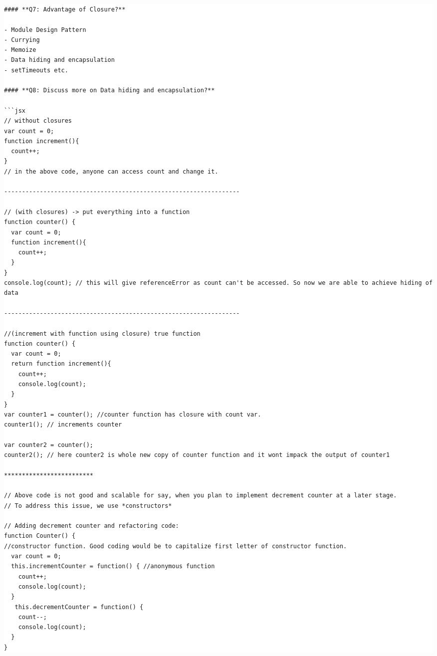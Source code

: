     #### **Q7: Advantage of Closure?**
    
    - Module Design Pattern
    - Currying
    - Memoize
    - Data hiding and encapsulation
    - setTimeouts etc.
    
    #### **Q8: Discuss more on Data hiding and encapsulation?**
    
    ```jsx
    // without closures
    var count = 0;
    function increment(){
      count++;
    }
    // in the above code, anyone can access count and change it. 
    
    ------------------------------------------------------------------
    
    // (with closures) -> put everything into a function
    function counter() {
      var count = 0;
      function increment(){
        count++;
      }
    }
    console.log(count); // this will give referenceError as count can't be accessed. So now we are able to achieve hiding of data
    
    ------------------------------------------------------------------
    
    //(increment with function using closure) true function
    function counter() {
      var count = 0;
      return function increment(){
        count++;
        console.log(count);
      }
    }
    var counter1 = counter(); //counter function has closure with count var. 
    counter1(); // increments counter
    
    var counter2 = counter();
    counter2(); // here counter2 is whole new copy of counter function and it wont impack the output of counter1
    
    *************************
    
    // Above code is not good and scalable for say, when you plan to implement decrement counter at a later stage. 
    // To address this issue, we use *constructors*
    
    // Adding decrement counter and refactoring code:
    function Counter() {
    //constructor function. Good coding would be to capitalize first letter of constructor function. 
      var count = 0;
      this.incrementCounter = function() { //anonymous function
        count++;
        console.log(count);
      }
       this.decrementCounter = function() {
        count--;
        console.log(count);
      }
    }
    